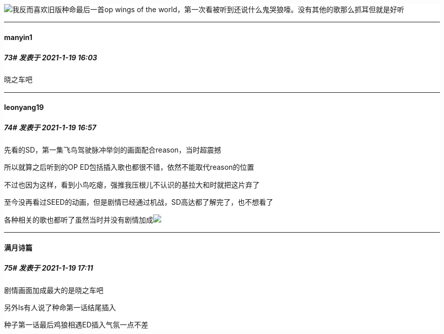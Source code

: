 

<img src="https://static.saraba1st.com/image/smiley/face2017/037.png" referrerpolicy="no-referrer">我反而喜欢旧版种命最后一首op wings of the world，第一次看被听到还说什么鬼哭狼嚎。没有其他的歌那么抓耳但就是好听







*****

####  manyin1  
##### 73#       发表于 2021-1-19 16:03




晓之车吧







*****

####  leonyang19  
##### 74#       发表于 2021-1-19 16:57




先看的SD，第一集飞鸟驾驶脉冲举剑的画面配合reason，当时超震撼

所以就算之后听到的OP ED包括插入歌也都很不错，依然不能取代reason的位置

不过也因为这样，看到小鸟吃瘪，强推我压根儿不认识的基拉大和时就把这片弃了

至今没再看过SEED的动画，但是剧情已经通过机战，SD高达都了解完了，也不想看了

各种相关的歌也都听了虽然当时并没有剧情加成<img src="https://static.saraba1st.com/image/smiley/face2017/067.png" referrerpolicy="no-referrer">







*****

####  满月诗篇  
##### 75#       发表于 2021-1-19 17:11




剧情画面加成最大的是晓之车吧

另外ls有人说了种命第一话结尾插入

种子第一话最后鸡狼相遇ED插入气氛一点不差







